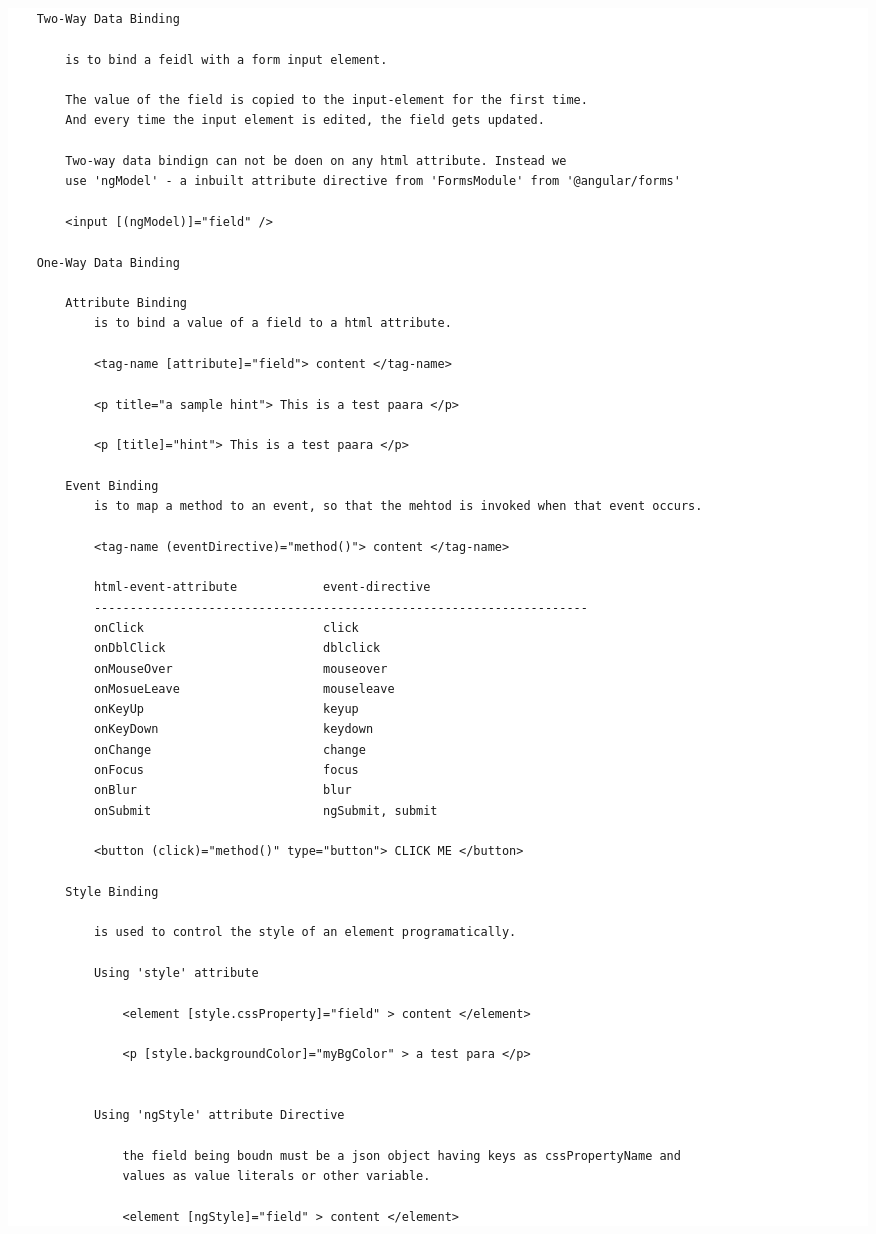         Two-Way Data Binding

            is to bind a feidl with a form input element.

            The value of the field is copied to the input-element for the first time.
            And every time the input element is edited, the field gets updated.

            Two-way data bindign can not be doen on any html attribute. Instead we 
            use 'ngModel' - a inbuilt attribute directive from 'FormsModule' from '@angular/forms'

            <input [(ngModel)]="field" />

        One-Way Data Binding

            Attribute Binding
                is to bind a value of a field to a html attribute.

                <tag-name [attribute]="field"> content </tag-name>

                <p title="a sample hint"> This is a test paara </p>

                <p [title]="hint"> This is a test paara </p>

            Event Binding
                is to map a method to an event, so that the mehtod is invoked when that event occurs.

                <tag-name (eventDirective)="method()"> content </tag-name>

                html-event-attribute            event-directive
                ---------------------------------------------------------------------
                onClick                         click
                onDblClick                      dblclick
                onMouseOver                     mouseover
                onMosueLeave                    mouseleave
                onKeyUp                         keyup
                onKeyDown                       keydown
                onChange                        change
                onFocus                         focus
                onBlur                          blur
                onSubmit                        ngSubmit, submit

                <button (click)="method()" type="button"> CLICK ME </button>

            Style Binding

                is used to control the style of an element programatically.

                Using 'style' attribute

                    <element [style.cssProperty]="field" > content </element> 

                    <p [style.backgroundColor]="myBgColor" > a test para </p>

    
                Using 'ngStyle' attribute Directive

                    the field being boudn must be a json object having keys as cssPropertyName and
                    values as value literals or other variable.

                    <element [ngStyle]="field" > content </element> 
